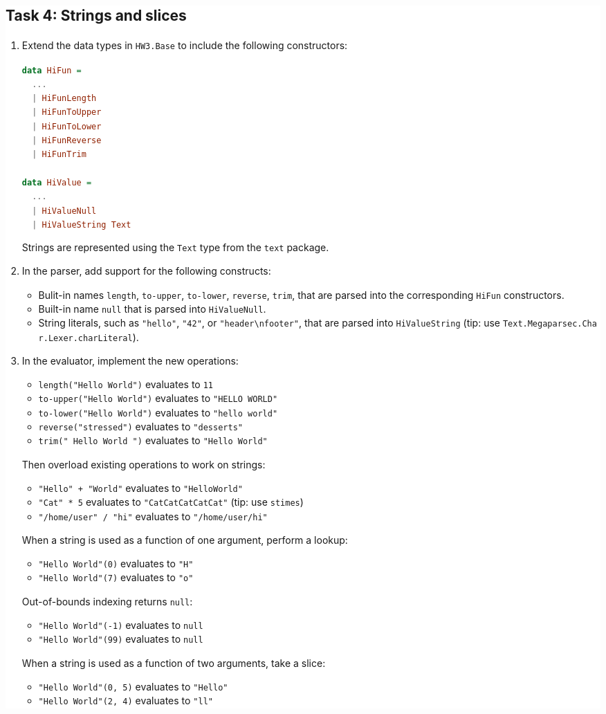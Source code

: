 ## Task 4: Strings and slices

1. Extend the data types in `HW3.Base` to include the following constructors:

   ```haskell
   data HiFun =
     ...
     | HiFunLength
     | HiFunToUpper
     | HiFunToLower
     | HiFunReverse
     | HiFunTrim
   
   data HiValue =
     ...
     | HiValueNull
     | HiValueString Text
   ```

   Strings are represented using the `Text` type from the `text` package.

2. In the parser, add support for the following constructs:

   - Bulit-in names `length`, `to-upper`, `to-lower`, `reverse`, `trim`, that are parsed into the corresponding `HiFun` constructors.
   - Built-in name `null` that is parsed into `HiValueNull`.
   - String literals, such as `"hello"`, `"42"`, or `"header\nfooter"`, that are parsed into `HiValueString` (tip: use `Text.Megaparsec.Char.Lexer.charLiteral`).

3. In the evaluator, implement the new operations:

   - `length("Hello World")` evaluates to `11`
   - `to-upper("Hello World")` evaluates to `"HELLO WORLD"`
   - `to-lower("Hello World")` evaluates to `"hello world"`
   - `reverse("stressed")` evaluates to `"desserts"`
   - `trim(" Hello World ")` evaluates to `"Hello World"`

   Then overload existing operations to work on strings:

   - `"Hello" + "World"` evaluates to `"HelloWorld"`
   - `"Cat" * 5` evaluates to `"CatCatCatCatCat"` (tip: use `stimes`)
   - `"/home/user" / "hi"` evaluates to `"/home/user/hi"`

   When a string is used as a function of one argument, perform a lookup:

   - `"Hello World"(0)` evaluates to `"H"`
   - `"Hello World"(7)` evaluates to `"o"`

   Out-of-bounds indexing returns `null`:

   - `"Hello World"(-1)` evaluates to `null`
   - `"Hello World"(99)` evaluates to `null`

   When a string is used as a function of two arguments, take a slice:

   - `"Hello World"(0, 5)` evaluates to `"Hello"`
   - `"Hello World"(2, 4)` evaluates to `"ll"`
